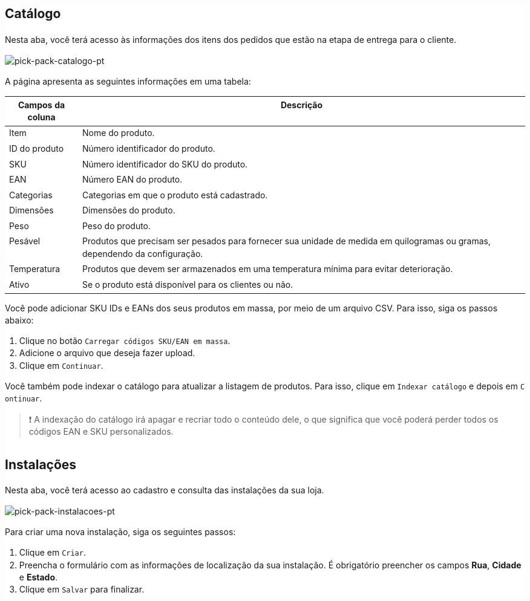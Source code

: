 ## Catálogo

Nesta aba, você terá acesso às informações dos itens dos pedidos que estão na etapa de entrega para o cliente.

![pick-pack-catalogo-pt](https://images.ctfassets.net/alneenqid6w5/7bEUt2nvw2xGUKO8WjmkSl/b517d26ac0b52f72ac4e97e65b232979/image.png)

A página apresenta as seguintes informações em uma tabela: 

| Campos da coluna | Descrição                                                                                                                   |
| ---------------- | --------------------------------------------------------------------------------------------------------------------------- |
| Item             | Nome do produto.                                                                                                            |
| ID do produto    | Número identificador do produto.                                                                                            |
| SKU              | Número identificador do SKU do produto.                                                                                     |
| EAN              | Número EAN do produto.                                                                                                      |
| Categorias       | Categorias em que o produto está cadastrado.                                                                                |
| Dimensões        | Dimensões do produto.                                                                                                       |
| Peso             | Peso do produto.                                                                                                            |
| Pesável          | Produtos que precisam ser pesados para fornecer sua unidade de medida em quilogramas ou gramas, dependendo da configuração. |
| Temperatura      | Produtos que devem ser armazenados em uma temperatura mínima para evitar deterioração.                                      |
| Ativo            | Se o produto está disponível para os clientes ou não.                                                                       |

Você pode adicionar SKU IDs e EANs dos seus produtos em massa, por meio de um arquivo CSV. Para isso, siga os passos abaixo:

1. Clique no botão `Carregar códigos SKU/EAN em massa`.
2. Adicione o arquivo que deseja fazer upload.
3. Clique em `Continuar`.

Você também pode indexar o catálogo para atualizar a listagem de produtos. Para isso, clique em `Indexar catálogo` e depois em `Continuar`.

>❗ A indexação do catálogo irá apagar e recriar todo o conteúdo dele, o que significa que você poderá perder todos os códigos EAN e SKU personalizados.

## Instalações

Nesta aba, você terá acesso ao cadastro e consulta das instalações da sua loja.

![pick-pack-instalacoes-pt](https://images.ctfassets.net/alneenqid6w5/4VKy2KHlm4Vdz8oa8lv8VB/14186600ad10fec8354aa80e7c1a077e/image.png)

Para criar uma nova instalação, siga os seguintes passos:

1. Clique em `Criar`.
2. Preencha o formulário com as informações de localização da sua instalação. É obrigatório preencher os campos **Rua**, **Cidade** e **Estado**.
3. Clique em `Salvar` para finalizar.
